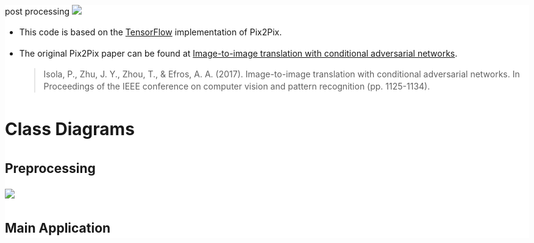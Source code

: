 
post processing 
[![](https://mermaid.ink/img/pako:eNp9kcFqwzAMhl_F6LQx7wVyHoXdCtnRYDRbbcVsOdjOoSt59zppaEsY0-lH-n7J_L6AS56gAxewlA_GY8ZoRK21dNU-lbrPyVEpu8-vvmc5BlKXBzbXexrrMFbrOW8GHivaeh5o02f5k3-zloWrtS-FwkGrO6bV44RW962vG7snSTli4F-yM7SumeU_LpfiNwtZd0IRCuXJtUWHWxQL8TSbbtIIaIjUXsC-5bqkZKCeKJKBrkmP-ceAkalxONbUn8VBd8BQSMM4tIu0_sPana6igoCi?type=png)](https://mermaid-js.github.io/mermaid-live-editor/edit#pako:eNp9kcFqwzAMhl_F6LQx7wVyHoXdCtnRYDRbbcVsOdjOoSt59zppaEsY0-lH-n7J_L6AS56gAxewlA_GY8ZoRK21dNU-lbrPyVEpu8-vvmc5BlKXBzbXexrrMFbrOW8GHivaeh5o02f5k3-zloWrtS-FwkGrO6bV44RW962vG7snSTli4F-yM7SumeU_LpfiNwtZd0IRCuXJtUWHWxQL8TSbbtIIaIjUXsC-5bqkZKCeKJKBrkmP-ceAkalxONbUn8VBd8BQSMM4tIu0_sPana6igoCi)



- This code is based on the [TensorFlow](https://www.tensorflow.org/tutorials/generative/pix2pix) implementation of Pix2Pix. 
- The original Pix2Pix paper can be found at [Image-to-image translation with conditional adversarial networks](https://arxiv.org/abs/1611.07004).

  > Isola, P., Zhu, J. Y., Zhou, T., & Efros, A. A. (2017). Image-to-image translation with conditional adversarial networks. In Proceedings of the IEEE conference on computer vision and pattern recognition (pp. 1125-1134).

# Class Diagrams
## Preprocessing 
[![](https://mermaid.ink/img/pako:eNqVVVFr20AM_ivmnhLqldHRMQJ5GJTCXkYhfTQc2llOjp7vjE7ulpX898lO4iRnp3Q2GHH6JH2WPtlvyoQS1UIZBzE-WFgT1IXv7uxw9Z7se7uu0TOwDT57O3m760Zr6y1rPYvoqvnJuTuZab4nsPRoHcY02afQctOyrsSZeEpLaDjQNjmP8Ir6ivOSW54NsDy7DMuzs8LLQjVCMN6a-FqoeZIS_zCBYQ2kwZea7SF3F-mhxhS_xn1W3edMm9RDfpNl1By0FJwEUOv_o7sPwLBqnGVGGjW4FGcUSg3wJnExxslzYTUJJ7BeUyeKSc84ZDSOMy55dooS-0glz47Vj4C-4PLz7bf7tEvaOJSpDEOdDVaKjF13JjtdUah1G5GEqehhZly8bPpIyoRPFAzG-PjjebWyfu3wmqqFz8Q0NG-bVOx98TE-beAAG_Tb20PW9O1KGxm86bUm9os2stWEh2yGHOvwK_aWHyzWhNXhTKyRNrEOskp3ZePAH1MBEWzHSChlFTiebUw_2hHNVuZjQHaie5MzsQiLDXiPLi6_pEE-UA3O_p0I2khhpOXP4HHMKU6GMFC3uHEDDS5nd_df80we8zS82Y_-THMfX9_3lfRMthkr6Sa7NsIPDi9bZJULwGnaZIr7-QnYl705-u7snypXNUrbbSk_kZ5qoXiDNRZqIabEvhSq8DvBQcthtfVGLSpwEXPVNtJpPPx0Dqe7fyGB9vk?type=png)](https://mermaid-js.github.io/mermaid-live-editor/edit#pako:eNqVVVFr20AM_ivmnhLqldHRMQJ5GJTCXkYhfTQc2llOjp7vjE7ulpX898lO4iRnp3Q2GHH6JH2WPtlvyoQS1UIZBzE-WFgT1IXv7uxw9Z7se7uu0TOwDT57O3m760Zr6y1rPYvoqvnJuTuZab4nsPRoHcY02afQctOyrsSZeEpLaDjQNjmP8Ir6ivOSW54NsDy7DMuzs8LLQjVCMN6a-FqoeZIS_zCBYQ2kwZea7SF3F-mhxhS_xn1W3edMm9RDfpNl1By0FJwEUOv_o7sPwLBqnGVGGjW4FGcUSg3wJnExxslzYTUJJ7BeUyeKSc84ZDSOMy55dooS-0glz47Vj4C-4PLz7bf7tEvaOJSpDEOdDVaKjF13JjtdUah1G5GEqehhZly8bPpIyoRPFAzG-PjjebWyfu3wmqqFz8Q0NG-bVOx98TE-beAAG_Tb20PW9O1KGxm86bUm9os2stWEh2yGHOvwK_aWHyzWhNXhTKyRNrEOskp3ZePAH1MBEWzHSChlFTiebUw_2hHNVuZjQHaie5MzsQiLDXiPLi6_pEE-UA3O_p0I2khhpOXP4HHMKU6GMFC3uHEDDS5nd_df80we8zS82Y_-THMfX9_3lfRMthkr6Sa7NsIPDi9bZJULwGnaZIr7-QnYl705-u7snypXNUrbbSk_kZ5qoXiDNRZqIabEvhSq8DvBQcthtfVGLSpwEXPVNtJpPPx0Dqe7fyGB9vk)

## Main Application 